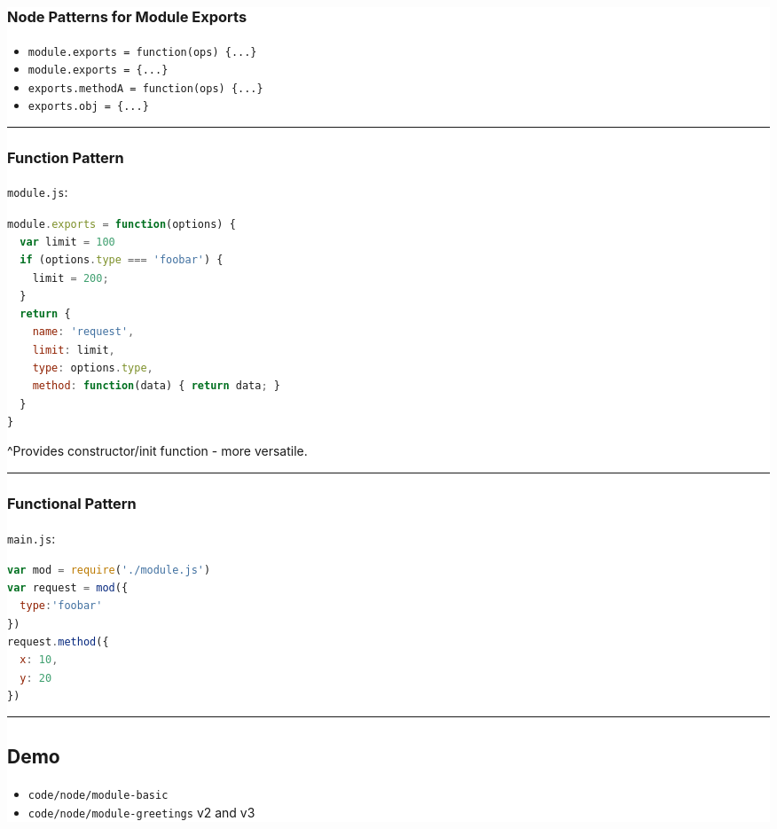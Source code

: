 ### Node Patterns for Module Exports

* `module.exports = function(ops) {...}`
* `module.exports = {...}`
* `exports.methodA = function(ops) {...}`
* `exports.obj = {...}`

---

### Function Pattern

`module.js`:

```js
module.exports = function(options) {
  var limit = 100
  if (options.type === 'foobar') {
    limit = 200;
  }
  return {
    name: 'request',
    limit: limit,
    type: options.type,
    method: function(data) { return data; }
  }
}
```

^Provides constructor/init function - more versatile.

---

### Functional Pattern

`main.js`:

```js
var mod = require('./module.js')
var request = mod({
  type:'foobar'
})
request.method({
  x: 10,
  y: 20
})
```

---

## Demo

* `code/node/module-basic`
* `code/node/module-greetings` v2 and v3
